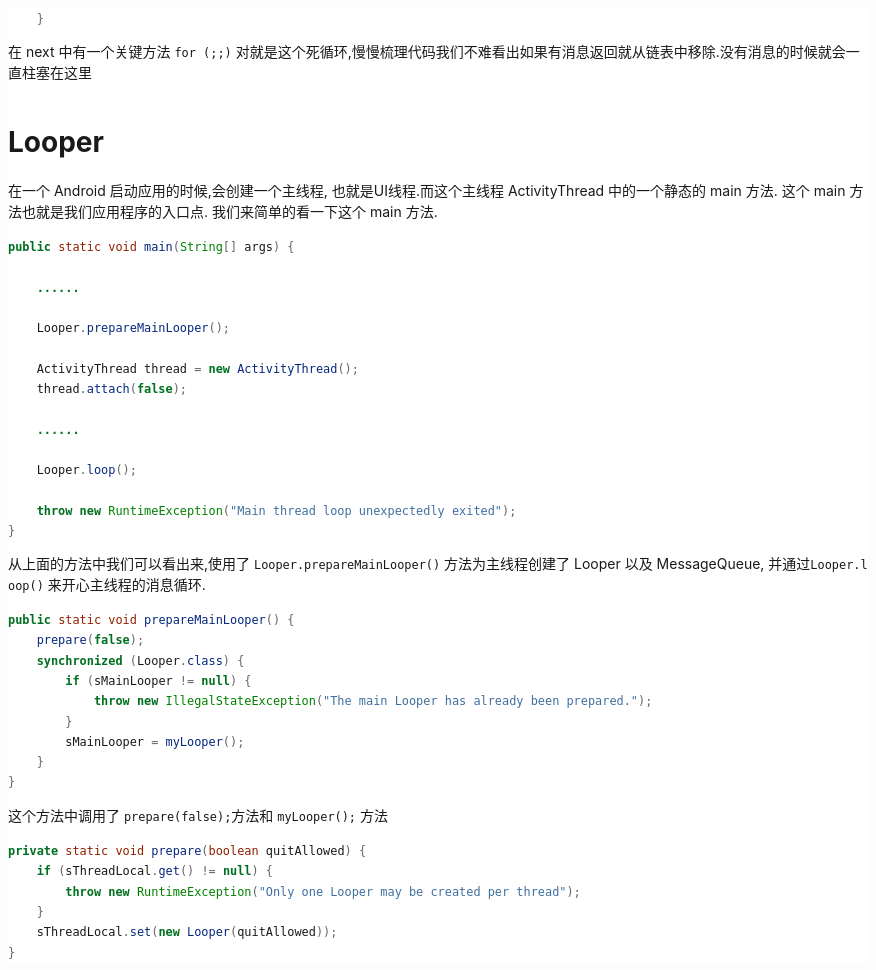 ```java
    }
```

在 next 中有一个关键方法 `for (;;)` 对就是这个死循环,慢慢梳理代码我们不难看出如果有消息返回就从链表中移除.没有消息的时候就会一直柱塞在这里

# Looper

在一个 Android 启动应用的时候,会创建一个主线程, 也就是UI线程.而这个主线程 ActivityThread 中的一个静态的 main 方法. 这个 main 方法也就是我们应用程序的入口点. 我们来简单的看一下这个 main 方法.

```java
public static void main(String[] args) {

    ......

    Looper.prepareMainLooper();

    ActivityThread thread = new ActivityThread();
    thread.attach(false);

    ......

    Looper.loop();

    throw new RuntimeException("Main thread loop unexpectedly exited");
}
```

从上面的方法中我们可以看出来,使用了 `Looper.prepareMainLooper()` 方法为主线程创建了 Looper 以及 MessageQueue, 并通过`Looper.loop()` 来开心主线程的消息循环.

```java
public static void prepareMainLooper() {
    prepare(false);
    synchronized (Looper.class) {
        if (sMainLooper != null) {
            throw new IllegalStateException("The main Looper has already been prepared.");
        }
        sMainLooper = myLooper();
    }
}
```

这个方法中调用了 `prepare(false);`方法和 `myLooper();` 方法

```java
private static void prepare(boolean quitAllowed) {
    if (sThreadLocal.get() != null) {
        throw new RuntimeException("Only one Looper may be created per thread");
    }
    sThreadLocal.set(new Looper(quitAllowed));
}
```
